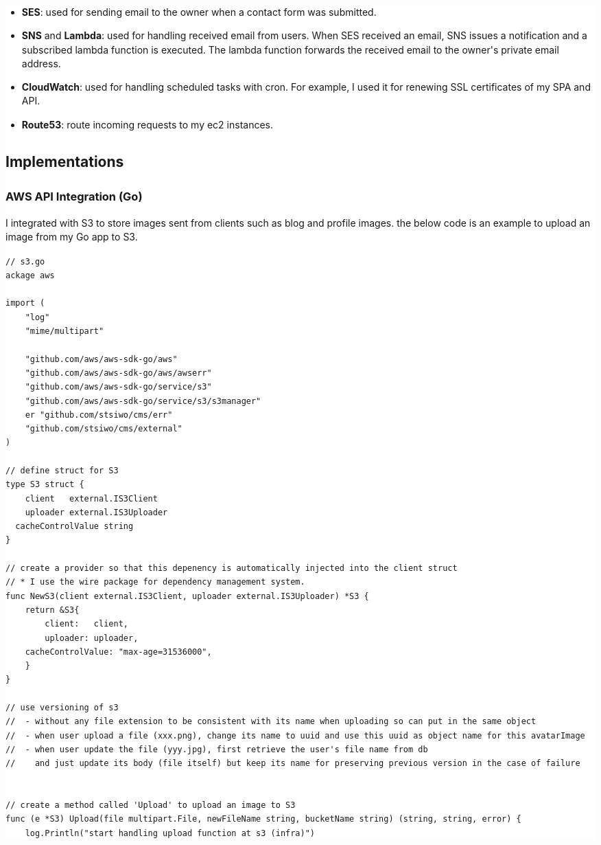 - __SES__: used for sending email to the owner when a contact form was submitted.

- __SNS__ and __Lambda__: used for handling received email from users. When SES received an email, SNS issues a notification and a subscribed lambda function is executed. The lambda function forwards the received email to the owner's private email address.

- __CloudWatch__: used for handling scheduled tasks with cron. For example, I used it for renewing SSL certificates of my SPA and API. 

- __Route53__: route incoming requests to my ec2 instances. 

## Implementations

### AWS API Integration (Go)

I integrated with S3 to store images sent from clients such as blog and profile images. the below code is an example to upload an image from my Go app to S3.

```
// s3.go 
ackage aws

import (
	"log"
	"mime/multipart"

	"github.com/aws/aws-sdk-go/aws"
	"github.com/aws/aws-sdk-go/aws/awserr"
	"github.com/aws/aws-sdk-go/service/s3"
	"github.com/aws/aws-sdk-go/service/s3/s3manager"
	er "github.com/stsiwo/cms/err"
	"github.com/stsiwo/cms/external"
)

// define struct for S3
type S3 struct {
	client   external.IS3Client
	uploader external.IS3Uploader
  cacheControlValue string
}

// create a provider so that this depenency is automatically injected into the client struct
// * I use the wire package for dependency management system.
func NewS3(client external.IS3Client, uploader external.IS3Uploader) *S3 {
	return &S3{
		client:   client,
		uploader: uploader,
    cacheControlValue: "max-age=31536000",
	}
}

// use versioning of s3
//  - without any file extension to be consistent with its name when uploading so can put in the same object
//  - when user upload a file (xxx.png), change its name to uuid and use this uuid as object name for this avatarImage
//  - when user update the file (yyy.jpg), first retrieve the user's file name from db 
//    and just update its body (file itself) but keep its name for preserving previous version in the case of failure


// create a method called 'Upload' to upload an image to S3
func (e *S3) Upload(file multipart.File, newFileName string, bucketName string) (string, string, error) {
	log.Println("start handling upload function at s3 (infra)")
```